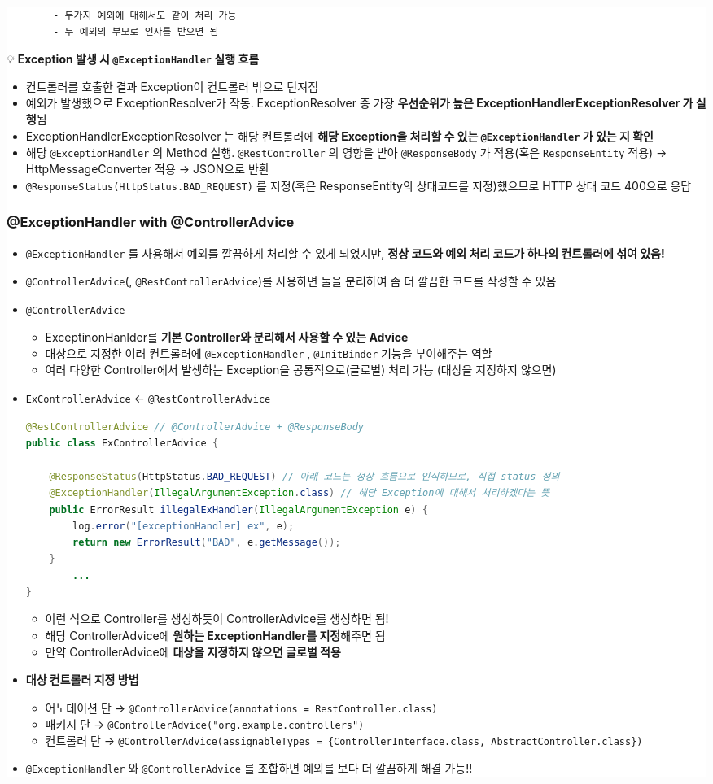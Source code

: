             - 두가지 예외에 대해서도 같이 처리 가능
            - 두 예외의 부모로 인자를 받으면 됨

<aside>
💡  <strong>Exception 발생 시 <code>@ExceptionHandler</code> 실행 흐름</strong>
<ul>
<li>컨트롤러를 호출한 결과 Exception이 컨트롤러 밖으로 던져짐</li>
<li>예외가 발생했으로 ExceptionResolver가 작동. ExceptionResolver 중 가장 <b>우선순위가 높은 ExceptionHandlerExceptionResolver 가 실행</b>됨 </li>
<li>ExceptionHandlerExceptionResolver 는 해당 컨트롤러에 <b>해당 Exception을 처리할 수 있는 <code>@ExceptionHandler</code> 가 있는 지 확인</b> </li>
<li>해당 <code>@ExceptionHandler</code> 의 Method 실행. <code>@RestController</code> 의 영향을 받아 <code>@ResponseBody</code> 가 적용(혹은 <code>ResponseEntity</code> 적용) → HttpMessageConverter 적용 → JSON으로 반환 </li>
<li><code>@ResponseStatus(HttpStatus.BAD_REQUEST)</code> 를 지정(혹은 ResponseEntity의 상태코드를 지정)했으므로 HTTP 상태 코드 400으로 응답 </li>
</ul>
</aside>

### @ExceptionHandler with @ControllerAdvice

- `@ExceptionHandler` 를 사용해서 예외를 깔끔하게 처리할 수 있게 되었지만, **정상 코드와 예외 처리 코드가 하나의 컨트롤러에 섞여 있음!**
- `@ControllerAdvice`(, `@RestControllerAdvice`)를 사용하면 둘을 분리하여 좀 더 깔끔한 코드를 작성할 수 있음
- `@ControllerAdvice`
    - ExceptinonHanlder를 **기본 Controller와 분리해서 사용할 수 있는 Advice**
    - 대상으로 지정한 여러 컨트롤러에 `@ExceptionHandler` , `@InitBinder` 기능을 부여해주는 역할
    - 여러 다양한 Controller에서 발생하는 Exception을 공통적으로(글로벌) 처리 가능 (대상을 지정하지 않으면)
- `ExControllerAdvice` ← `@RestControllerAdvice`
    
    ```java
    @RestControllerAdvice // @ControllerAdvice + @ResponseBody
    public class ExControllerAdvice {
    
        @ResponseStatus(HttpStatus.BAD_REQUEST) // 아래 코드는 정상 흐름으로 인식하므로, 직접 status 정의
        @ExceptionHandler(IllegalArgumentException.class) // 해당 Exception에 대해서 처리하겠다는 뜻
        public ErrorResult illegalExHandler(IllegalArgumentException e) {
            log.error("[exceptionHandler] ex", e);
            return new ErrorResult("BAD", e.getMessage());
        }
    		...
    }
    ```
    
    - 이런 식으로 Controller를 생성하듯이 ControllerAdvice를 생성하면 됨!
    - 해당 ControllerAdvice에 **원하는 ExceptionHandler를 지정**해주면 됨
    - 만약 ControllerAdvice에 **대상을 지정하지 않으면 글로벌 적용**
- **대상 컨트롤러 지정 방법**
    - 어노테이션 단 → `@ControllerAdvice(annotations = RestController.class)`
    - 패키지 단 → `@ControllerAdvice("org.example.controllers")`
    - 컨트롤러 단 → `@ControllerAdvice(assignableTypes = {ControllerInterface.class, AbstractController.class})`
- `@ExceptionHandler` 와 `@ControllerAdvice` 를 조합하면 예외를 보다 더 깔끔하게 해결 가능!!